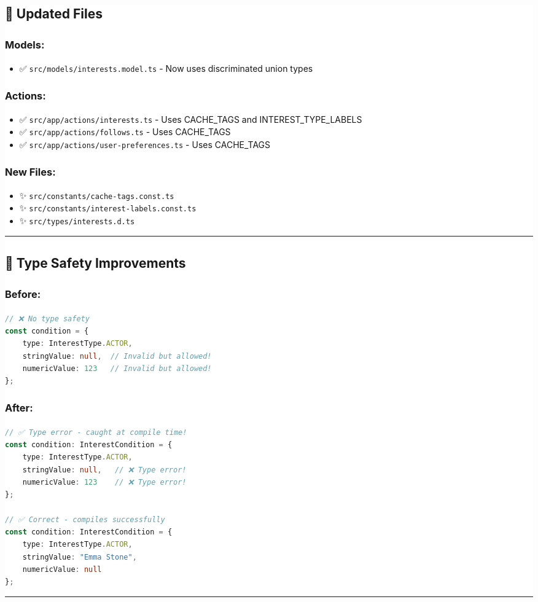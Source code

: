 
## 📁 Updated Files

### **Models:**

- ✅ `src/models/interests.model.ts` - Now uses discriminated union types

### **Actions:**

- ✅ `src/app/actions/interests.ts` - Uses CACHE_TAGS and INTEREST_TYPE_LABELS
- ✅ `src/app/actions/follows.ts` - Uses CACHE_TAGS
- ✅ `src/app/actions/user-preferences.ts` - Uses CACHE_TAGS

### **New Files:**

- ✨ `src/constants/cache-tags.const.ts`
- ✨ `src/constants/interest-labels.const.ts`
- ✨ `src/types/interests.d.ts`

---

## 🎨 Type Safety Improvements

### **Before:**

```typescript
// ❌ No type safety
const condition = {
    type: InterestType.ACTOR,
    stringValue: null,  // Invalid but allowed!
    numericValue: 123   // Invalid but allowed!
};
```

### **After:**

```typescript
// ✅ Type error - caught at compile time!
const condition: InterestCondition = {
    type: InterestType.ACTOR,
    stringValue: null,   // ❌ Type error!
    numericValue: 123    // ❌ Type error!
};

// ✅ Correct - compiles successfully
const condition: InterestCondition = {
    type: InterestType.ACTOR,
    stringValue: "Emma Stone",
    numericValue: null
};
```

---